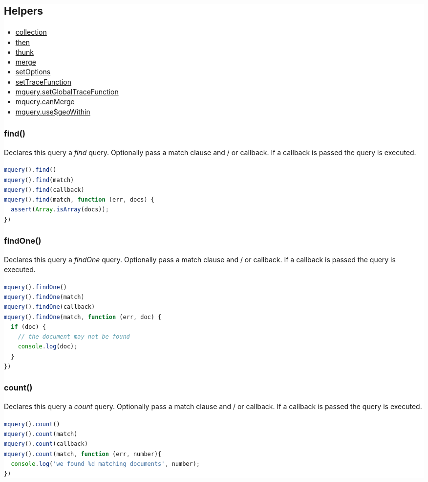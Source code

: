 ## Helpers

- [collection](#collection)
- [then](#then)
- [thunk](#thunk)
- [merge](#mergeobject)
- [setOptions](#setoptionsoptions)
- [setTraceFunction](#settracefunctionfunc)
- [mquery.setGlobalTraceFunction](#mquerysetglobaltracefunctionfunc)
- [mquery.canMerge](#mquerycanmerge)
- [mquery.use$geoWithin](#mqueryusegeowithin)

### find()

Declares this query a _find_ query. Optionally pass a match clause and / or callback. If a callback is passed the query is executed.

```js
mquery().find()
mquery().find(match)
mquery().find(callback)
mquery().find(match, function (err, docs) {
  assert(Array.isArray(docs));
})
```

### findOne()

Declares this query a _findOne_ query. Optionally pass a match clause and / or callback. If a callback is passed the query is executed.

```js
mquery().findOne()
mquery().findOne(match)
mquery().findOne(callback)
mquery().findOne(match, function (err, doc) {
  if (doc) {
    // the document may not be found
    console.log(doc);
  }
})
```

### count()

Declares this query a _count_ query. Optionally pass a match clause and / or callback. If a callback is passed the query is executed.

```js
mquery().count()
mquery().count(match)
mquery().count(callback)
mquery().count(match, function (err, number){
  console.log('we found %d matching documents', number);
})
```
